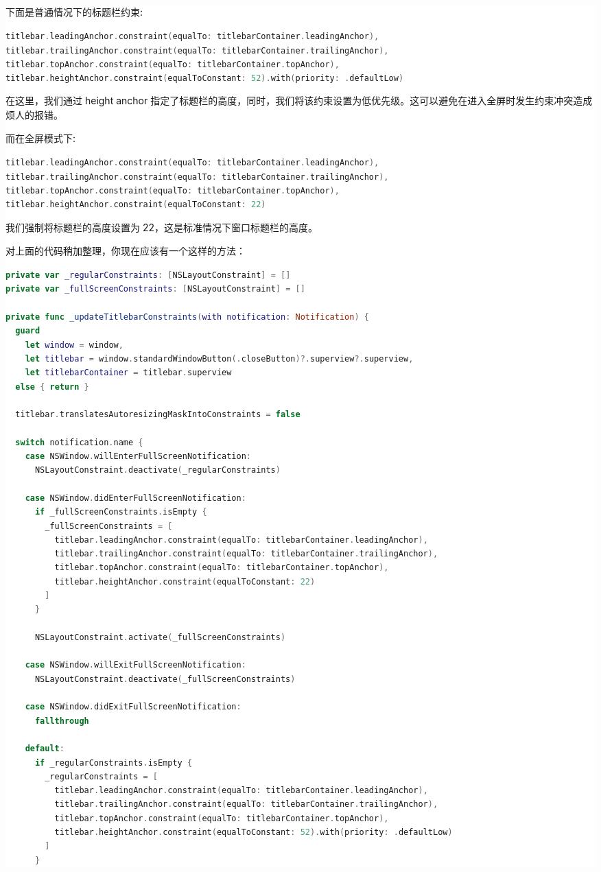 下面是普通情况下的标题栏约束:

```swift
titlebar.leadingAnchor.constraint(equalTo: titlebarContainer.leadingAnchor),
titlebar.trailingAnchor.constraint(equalTo: titlebarContainer.trailingAnchor),
titlebar.topAnchor.constraint(equalTo: titlebarContainer.topAnchor),
titlebar.heightAnchor.constraint(equalToConstant: 52).with(priority: .defaultLow)
```

在这里，我们通过 height anchor 指定了标题栏的高度，同时，我们将该约束设置为低优先级。这可以避免在进入全屏时发生约束冲突造成烦人的报错。

而在全屏模式下:

```swift
titlebar.leadingAnchor.constraint(equalTo: titlebarContainer.leadingAnchor),
titlebar.trailingAnchor.constraint(equalTo: titlebarContainer.trailingAnchor),
titlebar.topAnchor.constraint(equalTo: titlebarContainer.topAnchor),
titlebar.heightAnchor.constraint(equalToConstant: 22)
```

我们强制将标题栏的高度设置为 22，这是标准情况下窗口标题栏的高度。

对上面的代码稍加整理，你现在应该有一个这样的方法：

```swift
private var _regularConstraints: [NSLayoutConstraint] = []
private var _fullScreenConstraints: [NSLayoutConstraint] = []

private func _updateTitlebarConstraints(with notification: Notification) {
  guard
    let window = window,
    let titlebar = window.standardWindowButton(.closeButton)?.superview?.superview,
    let titlebarContainer = titlebar.superview
  else { return }
  
  titlebar.translatesAutoresizingMaskIntoConstraints = false
  
  switch notification.name {
    case NSWindow.willEnterFullScreenNotification:
      NSLayoutConstraint.deactivate(_regularConstraints)
      
    case NSWindow.didEnterFullScreenNotification:
      if _fullScreenConstraints.isEmpty {
        _fullScreenConstraints = [
          titlebar.leadingAnchor.constraint(equalTo: titlebarContainer.leadingAnchor),
          titlebar.trailingAnchor.constraint(equalTo: titlebarContainer.trailingAnchor),
          titlebar.topAnchor.constraint(equalTo: titlebarContainer.topAnchor),
          titlebar.heightAnchor.constraint(equalToConstant: 22)
        ]
      }
          
      NSLayoutConstraint.activate(_fullScreenConstraints)
      
    case NSWindow.willExitFullScreenNotification:
      NSLayoutConstraint.deactivate(_fullScreenConstraints)
      
    case NSWindow.didExitFullScreenNotification:
      fallthrough
      
    default:
      if _regularConstraints.isEmpty {
        _regularConstraints = [
          titlebar.leadingAnchor.constraint(equalTo: titlebarContainer.leadingAnchor),
          titlebar.trailingAnchor.constraint(equalTo: titlebarContainer.trailingAnchor),
          titlebar.topAnchor.constraint(equalTo: titlebarContainer.topAnchor),
          titlebar.heightAnchor.constraint(equalToConstant: 52).with(priority: .defaultLow)
        ]
      }
```